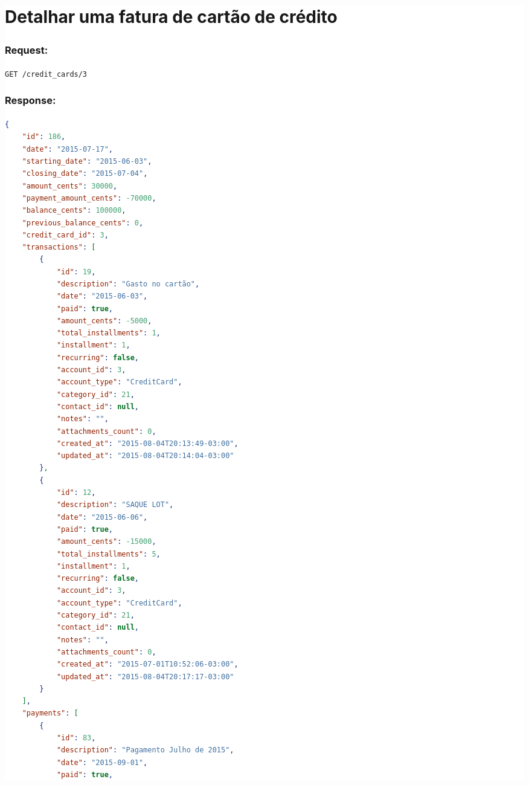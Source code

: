 # Detalhar uma fatura de cartão de crédito

### Request:

```GET /credit_cards/3```

### Response:

```json
{
    "id": 186,
    "date": "2015-07-17",
    "starting_date": "2015-06-03",
    "closing_date": "2015-07-04",
    "amount_cents": 30000,
    "payment_amount_cents": -70000,
    "balance_cents": 100000,
    "previous_balance_cents": 0,
    "credit_card_id": 3,
    "transactions": [
        {
            "id": 19,
            "description": "Gasto no cartão",
            "date": "2015-06-03",
            "paid": true,
            "amount_cents": -5000,
            "total_installments": 1,
            "installment": 1,
            "recurring": false,
            "account_id": 3,
            "account_type": "CreditCard",
            "category_id": 21,
            "contact_id": null,
            "notes": "",
            "attachments_count": 0,
            "created_at": "2015-08-04T20:13:49-03:00",
            "updated_at": "2015-08-04T20:14:04-03:00"
        },
        {
            "id": 12,
            "description": "SAQUE LOT",
            "date": "2015-06-06",
            "paid": true,
            "amount_cents": -15000,
            "total_installments": 5,
            "installment": 1,
            "recurring": false,
            "account_id": 3,
            "account_type": "CreditCard",
            "category_id": 21,
            "contact_id": null,
            "notes": "",
            "attachments_count": 0,
            "created_at": "2015-07-01T10:52:06-03:00",
            "updated_at": "2015-08-04T20:17:17-03:00"
        }
    ],
    "payments": [
        {
            "id": 83,
            "description": "Pagamento Julho de 2015",
            "date": "2015-09-01",
            "paid": true,
```